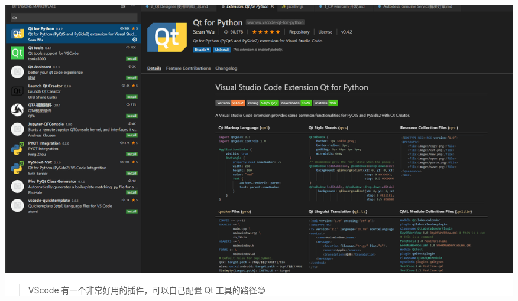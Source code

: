 ![](./img/18.png)[
](https://cdn.jsdelivr.net/gh/FXTD-odyssey/FXTD-odyssey.github.io@master/post_img/bea01990/18.png)

> VScode 有一个非常好用的插件，可以自己配置 Qt 工具的路径😊
